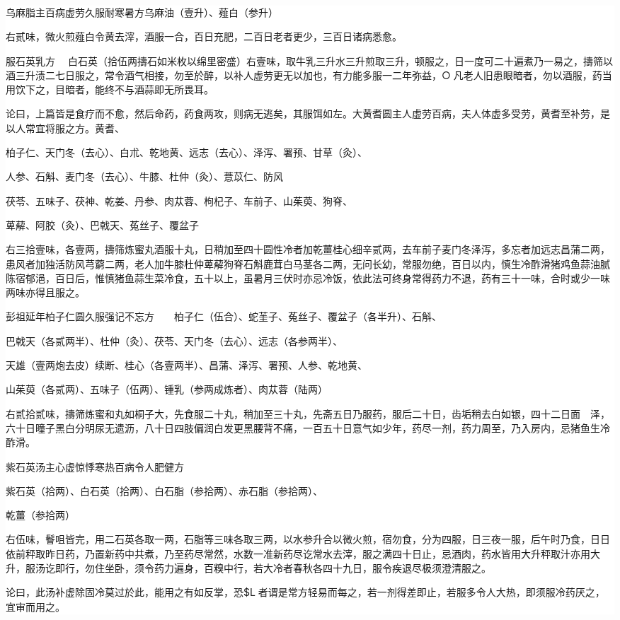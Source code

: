 乌麻脂主百病虚劳久服耐寒暑方乌麻油（壹升）、薤白（参升）

右贰味，微火煎薤白令黄去滓，酒服一合，百日充肥，二百日老者更少，三百日诸病悉愈。

服石英乳方　 白石英（拾伍两擣石如米枚以绵里密盛）右壹味，取牛乳三升水三升煎取三升，顿服之，日一度可二十遍煮乃一易之，擣筛以酒三升渍二七日服之，常令酒气相接，勿至於醉，以补人虚劳更无以加也，有力能多服一二年弥益，○ 凡老人旧患眼暗者，勿以酒服，药当用饮下之，目暗者，能终不与酒蒜即无所畏耳。

论曰，上篇皆是食疗而不愈，然后命药，药食两攻，则病无逃矣，其服饵如左。大黄耆圆主人虚劳百病，夫人体虚多受劳，黄耆至补劳，是以人常宜将服之方。黄耆、

柏子仁、天门冬（去心）、白朮、乾地黄、远志（去心）、泽泻、署预、甘草（灸）、

人参、石斛、麦门冬（去心）、牛膝、杜仲（灸）、薏苡仁、防风

茯苓、五味子、茯神、乾姜、丹参、肉苁蓉、枸杞子、车前子、山茱萸、狗脊、

萆薢、阿胶（灸）、巴戟天、菟丝子、覆盆子

右三拾壹味，各壹两，擣筛炼蜜丸酒服十丸，日稍加至四十圆性冷者加乾薑桂心细辛贰两，去车前子麦门冬泽泻，多忘者加远志昌蒲二两，患风者加独活防风芎藭二两，老人加牛膝杜仲萆薢狗脊石斛鹿茸白马茎各二两，无问长幼，常服勿绝，百日以内，慎生冷酢滑猪鸡鱼蒜油腻陈宿郁浥，百日后，惟慎猪鱼蒜生菜冷食，五十以上，虽暑月三伏时亦忌冷饭，依此法可终身常得药力不退，药有三十一味，合时或少一味两味亦得且服之。

彭祖延年柏子仁圆久服强记不忘方　　柏子仁（伍合）、蛇茥子、菟丝子、覆盆子（各半升）、石斛、

巴戟天（各贰两半）、杜仲（灸）、茯苓、天门冬（去心）、远志（各参两半）、

天雄（壹两炮去皮）续断、桂心（各壹两半）、昌蒲、泽泻、署预、人参、乾地黄、

山茱萸（各贰两）、五味子（伍两）、锺乳（参两成炼者）、肉苁蓉（陆两）

右贰拾贰味，擣筛炼蜜和丸如桐子大，先食服二十丸，稍加至三十丸，先斋五日乃服药，服后二十日，齿垢稍去白如银，四十二日面　泽，六十日曈子黑白分明尿无遗沥，八十日四肢偏润白发更黑腰背不痛，一百五十日意气如少年，药尽一剂，药力周至，乃入房内，忌猪鱼生冷酢滑。

紫石英汤主心虚惊悸寒热百病令人肥健方

紫石英（拾两）、白石英（拾两）、白石脂（参拾两）、赤石脂（参拾两）、

乾薑（参拾两）

右伍味，鬙咀皆完，用二石英各取一两，石脂等三味各取三两，以水参升合以微火煎，宿勿食，分为四服，日三夜一服，后午时乃食，日日依前秤取昨日药，乃置新药中共煮，乃至药尽常然，水数一准新药尽讫常水去滓，服之满四十日止，忌酒肉，药水皆用大升秤取汁亦用大升，服汤讫即行，勿住坐卧，须令药力遍身，百糗中行，若大冷者春秋各四十九日，服令疾退尽极须澄清服之。

论曰，此汤补虚除固冷莫过於此，能用之有如反掌，恐$L 者谓是常方轻易而每之，若一剂得差即止，若服多令人大热，即须服冷药厌之，宜审而用之。
